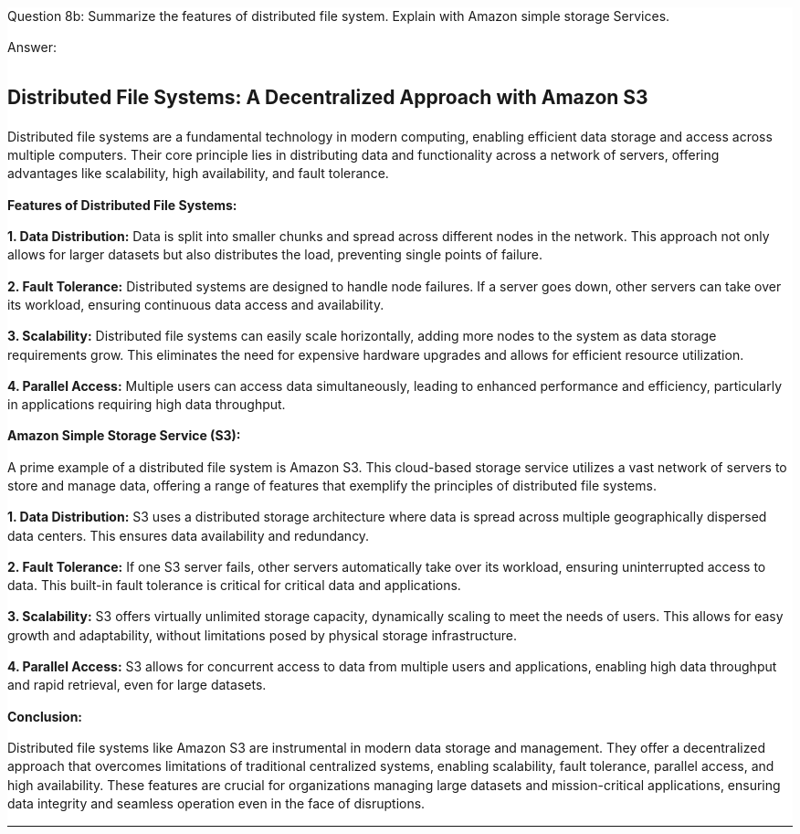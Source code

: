Question 8b:
Summarize the features of distributed file system. Explain with Amazon simple storage Services.

Answer:
## Distributed File Systems: A Decentralized Approach with Amazon S3

Distributed file systems are a fundamental technology in modern computing, enabling efficient data storage and access across multiple computers. Their core principle lies in distributing data and functionality across a network of servers, offering advantages like scalability, high availability, and fault tolerance. 

**Features of Distributed File Systems:**

**1. Data Distribution:**  Data is split into smaller chunks and spread across different nodes in the network. This approach not only allows for larger datasets but also distributes the load, preventing single points of failure. 

**2. Fault Tolerance:**  Distributed systems are designed to handle node failures. If a server goes down, other servers can take over its workload, ensuring continuous data access and availability. 

**3. Scalability:**  Distributed file systems can easily scale horizontally, adding more nodes to the system as data storage requirements grow. This eliminates the need for expensive hardware upgrades and allows for efficient resource utilization. 

**4. Parallel Access:**  Multiple users can access data simultaneously, leading to enhanced performance and efficiency, particularly in applications requiring high data throughput. 

**Amazon Simple Storage Service (S3):**

A prime example of a distributed file system is Amazon S3. This cloud-based storage service utilizes a vast network of servers to store and manage data, offering a range of features that exemplify the principles of distributed file systems.

**1. Data Distribution:** S3 uses a distributed storage architecture where data is spread across multiple geographically dispersed data centers. This ensures data availability and redundancy. 

**2. Fault Tolerance:** If one S3 server fails, other servers automatically take over its workload, ensuring uninterrupted access to data. This built-in fault tolerance is critical for critical data and applications. 

**3. Scalability:** S3 offers virtually unlimited storage capacity, dynamically scaling to meet the needs of users. This allows for easy growth and adaptability, without limitations posed by physical storage infrastructure. 

**4. Parallel Access:** S3 allows for concurrent access to data from multiple users and applications, enabling high data throughput and rapid retrieval, even for large datasets. 

**Conclusion:**

Distributed file systems like Amazon S3 are instrumental in modern data storage and management. They offer a decentralized approach that overcomes limitations of traditional centralized systems, enabling scalability, fault tolerance, parallel access, and high availability. These features are crucial for organizations managing large datasets and mission-critical applications, ensuring data integrity and seamless operation even in the face of disruptions. 


--------------------------------------------------------------------------------
